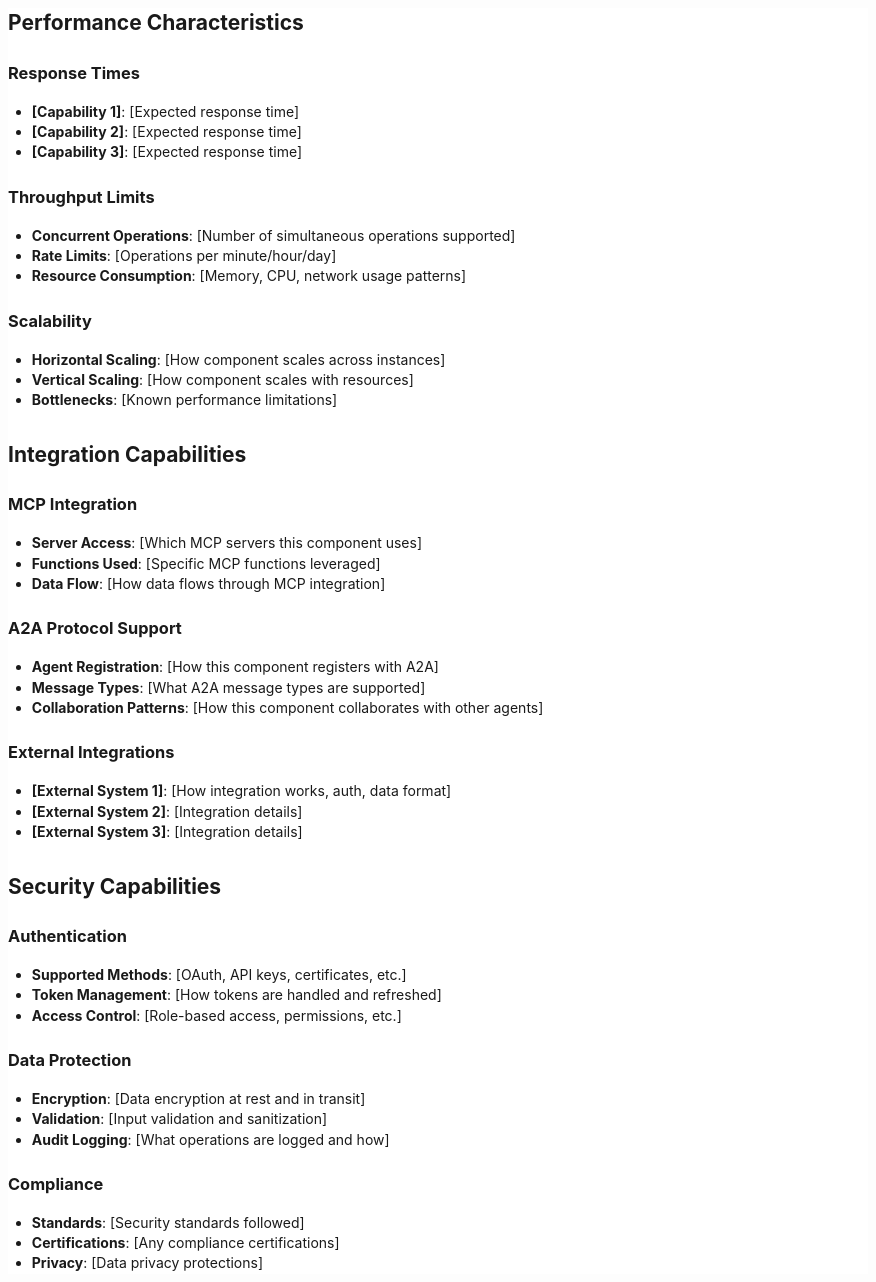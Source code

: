 ## Performance Characteristics

### Response Times
- **[Capability 1]**: [Expected response time]
- **[Capability 2]**: [Expected response time]
- **[Capability 3]**: [Expected response time]

### Throughput Limits
- **Concurrent Operations**: [Number of simultaneous operations supported]
- **Rate Limits**: [Operations per minute/hour/day]
- **Resource Consumption**: [Memory, CPU, network usage patterns]

### Scalability
- **Horizontal Scaling**: [How component scales across instances]
- **Vertical Scaling**: [How component scales with resources]
- **Bottlenecks**: [Known performance limitations]

## Integration Capabilities

### MCP Integration
- **Server Access**: [Which MCP servers this component uses]
- **Functions Used**: [Specific MCP functions leveraged]
- **Data Flow**: [How data flows through MCP integration]

### A2A Protocol Support
- **Agent Registration**: [How this component registers with A2A]
- **Message Types**: [What A2A message types are supported]
- **Collaboration Patterns**: [How this component collaborates with other agents]

### External Integrations
- **[External System 1]**: [How integration works, auth, data format]
- **[External System 2]**: [Integration details]
- **[External System 3]**: [Integration details]

## Security Capabilities

### Authentication
- **Supported Methods**: [OAuth, API keys, certificates, etc.]
- **Token Management**: [How tokens are handled and refreshed]
- **Access Control**: [Role-based access, permissions, etc.]

### Data Protection
- **Encryption**: [Data encryption at rest and in transit]
- **Validation**: [Input validation and sanitization]
- **Audit Logging**: [What operations are logged and how]

### Compliance
- **Standards**: [Security standards followed]
- **Certifications**: [Any compliance certifications]
- **Privacy**: [Data privacy protections]
